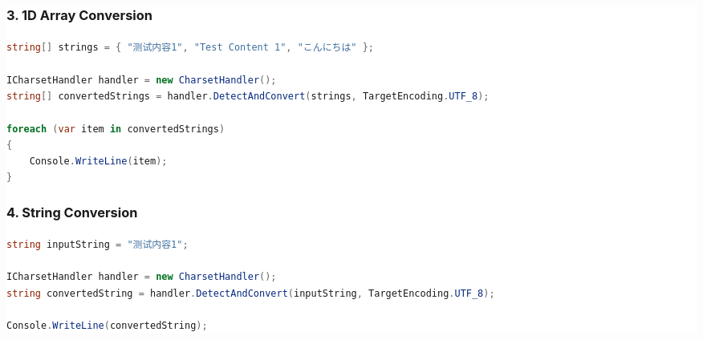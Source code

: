 ### 3. **1D Array Conversion**
```csharp
string[] strings = { "测试内容1", "Test Content 1", "こんにちは" };

ICharsetHandler handler = new CharsetHandler();
string[] convertedStrings = handler.DetectAndConvert(strings, TargetEncoding.UTF_8);

foreach (var item in convertedStrings)
{
    Console.WriteLine(item);
}
```
### 4. **String Conversion**
```csharp
string inputString = "测试内容1";

ICharsetHandler handler = new CharsetHandler();
string convertedString = handler.DetectAndConvert(inputString, TargetEncoding.UTF_8);

Console.WriteLine(convertedString);
```